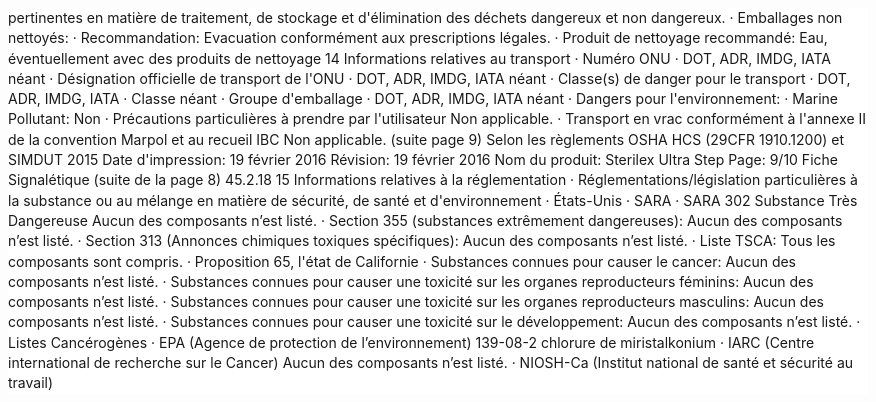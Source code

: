 pertinentes en matière de traitement, de stockage et d'élimination des déchets dangereux et non
dangereux.
· Emballages non nettoyés:
· Recommandation: Evacuation conformément aux prescriptions légales.
· Produit de nettoyage recommandé: Eau, éventuellement avec des produits de nettoyage
14 Informations relatives au transport
· Numéro ONU
· DOT, ADR, IMDG, IATA
néant
· Désignation officielle de transport de l'ONU
· DOT, ADR, IMDG, IATA
néant
· Classe(s) de danger pour le transport
· DOT, ADR, IMDG, IATA
· Classe
néant
· Groupe d'emballage
· DOT, ADR, IMDG, IATA
néant
· Dangers pour l'environnement:
· Marine Pollutant:
Non
· Précautions particulières à prendre par
l'utilisateur
Non applicable.
· Transport en vrac conformément à l'annexe
II de la convention Marpol et au recueil IBC Non applicable.
(suite page 9)
Selon les règlements OSHA HCS (29CFR 1910.1200) et SIMDUT 2015
Date d'impression: 19 février 2016
Révision: 19 février 2016
Nom du produit: Sterilex Ultra Step
Page: 9/10
Fiche Signalétique
(suite de la page 8)
45.2.18
15 Informations relatives à la réglementation
· Réglementations/législation particulières à la substance ou au mélange en matière de
sécurité, de santé et d'environnement
· États-Unis
· SARA
· SARA 302 Substance Très Dangereuse
Aucun des composants n’est listé.
· Section 355 (substances extrêmement dangereuses):
Aucun des composants n’est listé.
· Section 313 (Annonces chimiques toxiques spécifiques):
Aucun des composants n’est listé.
· Liste TSCA:
Tous les composants sont compris.
· Proposition 65, l'état de Californie
· Substances connues pour causer le cancer:
Aucun des composants n’est listé.
· Substances connues pour causer une toxicité sur les organes reproducteurs féminins:
Aucun des composants n’est listé.
· Substances connues pour causer une toxicité sur les organes reproducteurs masculins:
Aucun des composants n’est listé.
· Substances connues pour causer une toxicité sur le développement:
Aucun des composants n’est listé.
· Listes Cancérogènes
· EPA (Agence de protection de l’environnement)
139-08-2 chlorure de miristalkonium
· IARC (Centre international de recherche sur le Cancer)
Aucun des composants n’est listé.
· NIOSH-Ca (Institut national de santé et sécurité au travail)